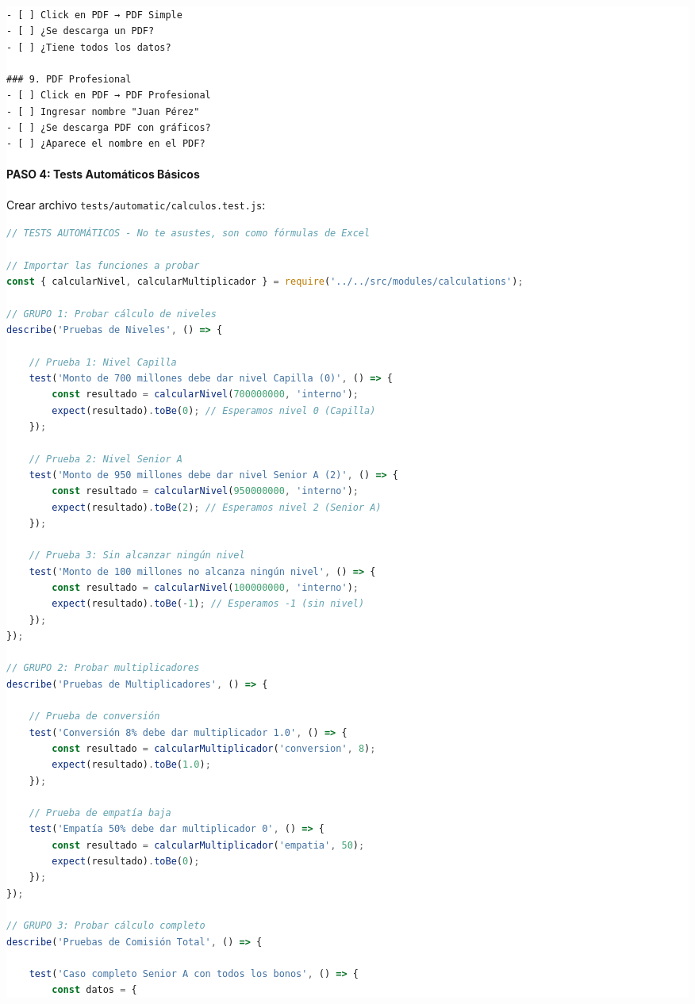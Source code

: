 ```
- [ ] Click en PDF → PDF Simple
- [ ] ¿Se descarga un PDF?
- [ ] ¿Tiene todos los datos?

### 9. PDF Profesional
- [ ] Click en PDF → PDF Profesional
- [ ] Ingresar nombre "Juan Pérez"
- [ ] ¿Se descarga PDF con gráficos?
- [ ] ¿Aparece el nombre en el PDF?
```

#### **PASO 4: Tests Automáticos Básicos**

Crear archivo `tests/automatic/calculos.test.js`:

```javascript
// TESTS AUTOMÁTICOS - No te asustes, son como fórmulas de Excel

// Importar las funciones a probar
const { calcularNivel, calcularMultiplicador } = require('../../src/modules/calculations');

// GRUPO 1: Probar cálculo de niveles
describe('Pruebas de Niveles', () => {
    
    // Prueba 1: Nivel Capilla
    test('Monto de 700 millones debe dar nivel Capilla (0)', () => {
        const resultado = calcularNivel(700000000, 'interno');
        expect(resultado).toBe(0); // Esperamos nivel 0 (Capilla)
    });
    
    // Prueba 2: Nivel Senior A
    test('Monto de 950 millones debe dar nivel Senior A (2)', () => {
        const resultado = calcularNivel(950000000, 'interno');
        expect(resultado).toBe(2); // Esperamos nivel 2 (Senior A)
    });
    
    // Prueba 3: Sin alcanzar ningún nivel
    test('Monto de 100 millones no alcanza ningún nivel', () => {
        const resultado = calcularNivel(100000000, 'interno');
        expect(resultado).toBe(-1); // Esperamos -1 (sin nivel)
    });
});

// GRUPO 2: Probar multiplicadores
describe('Pruebas de Multiplicadores', () => {
    
    // Prueba de conversión
    test('Conversión 8% debe dar multiplicador 1.0', () => {
        const resultado = calcularMultiplicador('conversion', 8);
        expect(resultado).toBe(1.0);
    });
    
    // Prueba de empatía baja
    test('Empatía 50% debe dar multiplicador 0', () => {
        const resultado = calcularMultiplicador('empatia', 50);
        expect(resultado).toBe(0);
    });
});

// GRUPO 3: Probar cálculo completo
describe('Pruebas de Comisión Total', () => {
    
    test('Caso completo Senior A con todos los bonos', () => {
        const datos = {
```